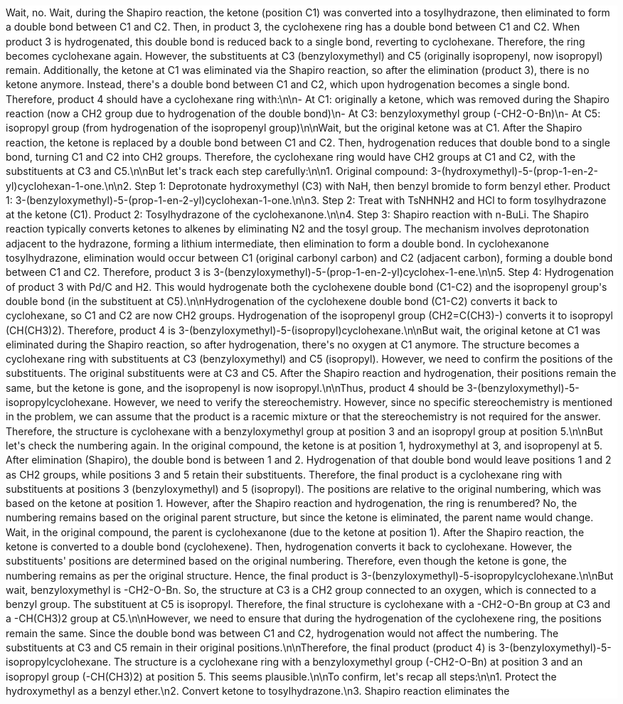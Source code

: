 Wait, no. Wait, during the Shapiro reaction, the ketone (position C1) was converted into a tosylhydrazone, then eliminated to form a double bond between C1 and C2. Then, in product 3, the cyclohexene ring has a double bond between C1 and C2. When product 3 is hydrogenated, this double bond is reduced back to a single bond, reverting to cyclohexane. Therefore, the ring becomes cyclohexane again. However, the substituents at C3 (benzyloxymethyl) and C5 (originally isopropenyl, now isopropyl) remain. Additionally, the ketone at C1 was eliminated via the Shapiro reaction, so after the elimination (product 3), there is no ketone anymore. Instead, there\'s a double bond between C1 and C2, which upon hydrogenation becomes a single bond. Therefore, product 4 should have a cyclohexane ring with:\n\n- At C1: originally a ketone, which was removed during the Shapiro reaction (now a CH2 group due to hydrogenation of the double bond)\n- At C3: benzyloxymethyl group (-CH2-O-Bn)\n- At C5: isopropyl group (from hydrogenation of the isopropenyl group)\n\nWait, but the original ketone was at C1. After the Shapiro reaction, the ketone is replaced by a double bond between C1 and C2. Then, hydrogenation reduces that double bond to a single bond, turning C1 and C2 into CH2 groups. Therefore, the cyclohexane ring would have CH2 groups at C1 and C2, with the substituents at C3 and C5.\n\nBut let\'s track each step carefully:\n\n1. Original compound: 3-(hydroxymethyl)-5-(prop-1-en-2-yl)cyclohexan-1-one.\n\n2. Step 1: Deprotonate hydroxymethyl (C3) with NaH, then benzyl bromide to form benzyl ether. Product 1: 3-(benzyloxymethyl)-5-(prop-1-en-2-yl)cyclohexan-1-one.\n\n3. Step 2: Treat with TsNHNH2 and HCl to form tosylhydrazone at the ketone (C1). Product 2: Tosylhydrazone of the cyclohexanone.\n\n4. Step 3: Shapiro reaction with n-BuLi. The Shapiro reaction typically converts ketones to alkenes by eliminating N2 and the tosyl group. The mechanism involves deprotonation adjacent to the hydrazone, forming a lithium intermediate, then elimination to form a double bond. In cyclohexanone tosylhydrazone, elimination would occur between C1 (original carbonyl carbon) and C2 (adjacent carbon), forming a double bond between C1 and C2. Therefore, product 3 is 3-(benzyloxymethyl)-5-(prop-1-en-2-yl)cyclohex-1-ene.\n\n5. Step 4: Hydrogenation of product 3 with Pd/C and H2. This would hydrogenate both the cyclohexene double bond (C1-C2) and the isopropenyl group\'s double bond (in the substituent at C5).\n\nHydrogenation of the cyclohexene double bond (C1-C2) converts it back to cyclohexane, so C1 and C2 are now CH2 groups. Hydrogenation of the isopropenyl group (CH2=C(CH3)-) converts it to isopropyl (CH(CH3)2). Therefore, product 4 is 3-(benzyloxymethyl)-5-(isopropyl)cyclohexane.\n\nBut wait, the original ketone at C1 was eliminated during the Shapiro reaction, so after hydrogenation, there\'s no oxygen at C1 anymore. The structure becomes a cyclohexane ring with substituents at C3 (benzyloxymethyl) and C5 (isopropyl). However, we need to confirm the positions of the substituents. The original substituents were at C3 and C5. After the Shapiro reaction and hydrogenation, their positions remain the same, but the ketone is gone, and the isopropenyl is now isopropyl.\n\nThus, product 4 should be 3-(benzyloxymethyl)-5-isopropylcyclohexane. However, we need to verify the stereochemistry. However, since no specific stereochemistry is mentioned in the problem, we can assume that the product is a racemic mixture or that the stereochemistry is not required for the answer. Therefore, the structure is cyclohexane with a benzyloxymethyl group at position 3 and an isopropyl group at position 5.\n\nBut let\'s check the numbering again. In the original compound, the ketone is at position 1, hydroxymethyl at 3, and isopropenyl at 5. After elimination (Shapiro), the double bond is between 1 and 2. Hydrogenation of that double bond would leave positions 1 and 2 as CH2 groups, while positions 3 and 5 retain their substituents. Therefore, the final product is a cyclohexane ring with substituents at positions 3 (benzyloxymethyl) and 5 (isopropyl). The positions are relative to the original numbering, which was based on the ketone at position 1. However, after the Shapiro reaction and hydrogenation, the ring is renumbered? No, the numbering remains based on the original parent structure, but since the ketone is eliminated, the parent name would change. Wait, in the original compound, the parent is cyclohexanone (due to the ketone at position 1). After the Shapiro reaction, the ketone is converted to a double bond (cyclohexene). Then, hydrogenation converts it back to cyclohexane. However, the substituents\' positions are determined based on the original numbering. Therefore, even though the ketone is gone, the numbering remains as per the original structure. Hence, the final product is 3-(benzyloxymethyl)-5-isopropylcyclohexane.\n\nBut wait, benzyloxymethyl is -CH2-O-Bn. So, the structure at C3 is a CH2 group connected to an oxygen, which is connected to a benzyl group. The substituent at C5 is isopropyl. Therefore, the final structure is cyclohexane with a -CH2-O-Bn group at C3 and a -CH(CH3)2 group at C5.\n\nHowever, we need to ensure that during the hydrogenation of the cyclohexene ring, the positions remain the same. Since the double bond was between C1 and C2, hydrogenation would not affect the numbering. The substituents at C3 and C5 remain in their original positions.\n\nTherefore, the final product (product 4) is 3-(benzyloxymethyl)-5-isopropylcyclohexane. The structure is a cyclohexane ring with a benzyloxymethyl group (-CH2-O-Bn) at position 3 and an isopropyl group (-CH(CH3)2) at position 5. This seems plausible.\n\nTo confirm, let\'s recap all steps:\n\n1. Protect the hydroxymethyl as a benzyl ether.\n2. Convert ketone to tosylhydrazone.\n3. Shapiro reaction eliminates the